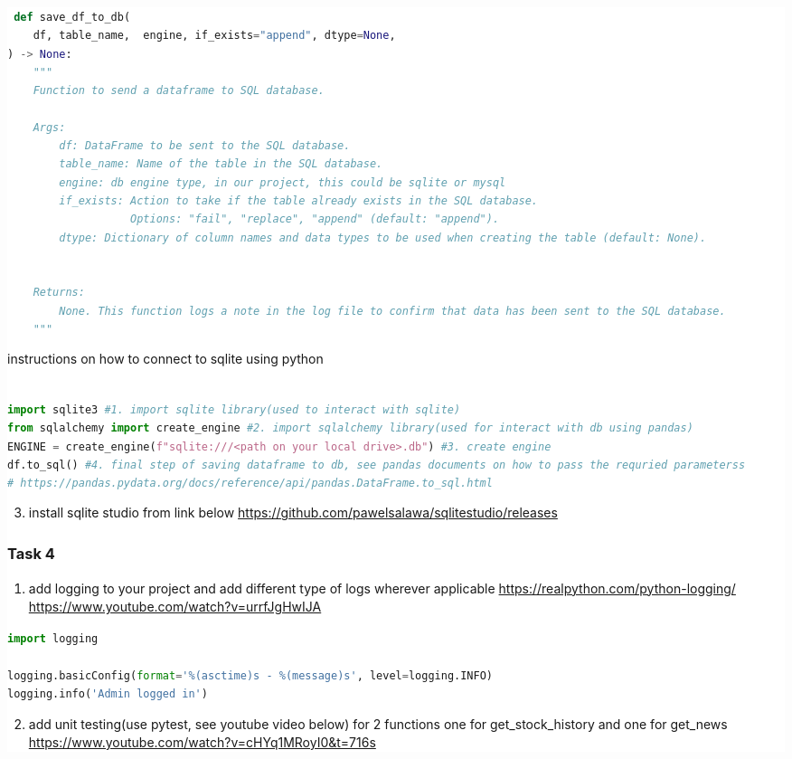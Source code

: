 ```python
 def save_df_to_db(
    df, table_name,  engine, if_exists="append", dtype=None,
) -> None:
    """
    Function to send a dataframe to SQL database.

    Args:
        df: DataFrame to be sent to the SQL database.
        table_name: Name of the table in the SQL database.
        engine: db engine type, in our project, this could be sqlite or mysql
        if_exists: Action to take if the table already exists in the SQL database.
                   Options: "fail", "replace", "append" (default: "append").
        dtype: Dictionary of column names and data types to be used when creating the table (default: None).
        

    Returns:
        None. This function logs a note in the log file to confirm that data has been sent to the SQL database.
    """
```

instructions on how to connect to sqlite using python

```python

import sqlite3 #1. import sqlite library(used to interact with sqlite)
from sqlalchemy import create_engine #2. import sqlalchemy library(used for interact with db using pandas)
ENGINE = create_engine(f"sqlite:///<path on your local drive>.db") #3. create engine
df.to_sql() #4. final step of saving dataframe to db, see pandas documents on how to pass the requried parameterss
# https://pandas.pydata.org/docs/reference/api/pandas.DataFrame.to_sql.html

```
3. install sqlite studio from link below
https://github.com/pawelsalawa/sqlitestudio/releases


### Task 4

1. add logging to your project and add different type of logs wherever applicable
https://realpython.com/python-logging/
https://www.youtube.com/watch?v=urrfJgHwIJA 
```python
import logging

logging.basicConfig(format='%(asctime)s - %(message)s', level=logging.INFO)
logging.info('Admin logged in')
```
2. add unit testing(use pytest, see youtube video below) for 2 functions one for get_stock_history and one for get_news
https://www.youtube.com/watch?v=cHYq1MRoyI0&t=716s
